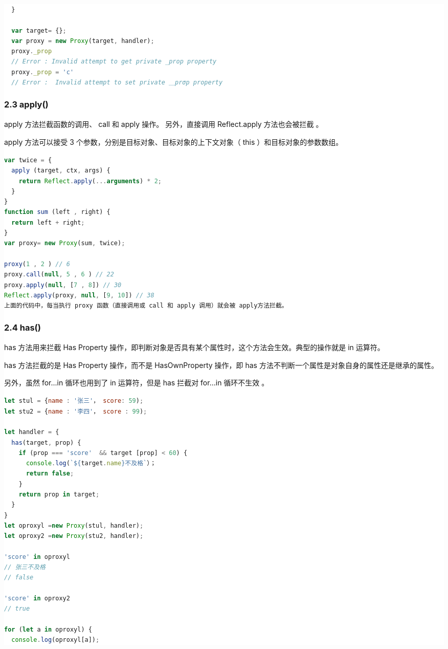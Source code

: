 ```js
  }

  var target= {}; 
  var proxy = new Proxy(target, handler);
  proxy._prop
  // Error : Invalid attempt to get private _prop property
  proxy._prop = 'c'
  // Error :  Invalid attempt to set private ＿prσp property
```
### 2.3 apply()
apply 方法拦截函数的调用、 call 和 apply 操作。
另外，直接调用 Reflect.apply 方法也会被拦截 。

apply 方法可以接受 3 个参数，分别是目标对象、目标对象的上下文对象（ this ）和目标对象的参数数组。

```js
var twice = { 
  apply (target, ctx, args) { 
    return Reflect.apply(...arguments) * 2;
  }
}
function sum (left , right) { 
  return left + right; 
}
var proxy= new Proxy(sum, twice);

proxy(1 , 2 ) // 6 
proxy.call(null, 5 , 6 ) // 22
proxy.apply(null, [7 , 8]) // 30
Reflect.apply(proxy, null, [9, 10]) // 38 
上面的代码中，每当执行 proxy 函数（直接调用或 call 和 apply 调用）就会被 apply方法拦截。
```

### 2.4 has()
has 方法用来拦截 Has Property 操作，即判断对象是否具有某个属性时，这个方法会生效。典型的操作就是 in 运算符。

has 方法拦截的是 Has Property 操作，而不是 HasOwnProperty 操作，即 has 方法不判断一个属性是对象自身的属性还是继承的属性。

另外，虽然 for...in 循环也用到了 in 运算符，但是 has 拦截对 for...in 循环不生效 。
```js
let stul = {name : '张三'， score: 59); 
let stu2 = {name : '李四'， score : 99); 

let handler = { 
  has(target, prop) { 
    if (prop === 'score'  && target [prop] < 60) { 
      console.log(`${target.name}不及格`）；
      return false;
    }
    return prop in target; 
  }
}
let oproxyl =new Proxy(stul, handler); 
let oproxy2 =new Proxy(stu2, handler); 

'score' in oproxyl  
// 张三不及格
// false

'score' in oproxy2
// true

for (let a in oproxyl) { 
  console.log(oproxyl[a]); 
```

  [Symbol.for('secret')]: '4', 